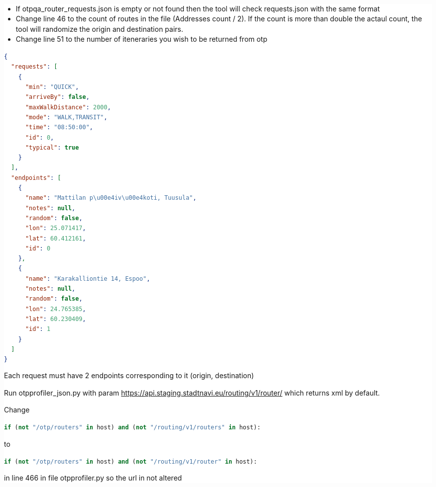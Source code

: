 - If otpqa_router_requests.json is empty or not found then the tool will check requests.json with the same format
- Change line 46 to the count of routes in the file (Addresses count / 2). If the count is more than double the actaul count, the tool will randomize the origin and destination pairs.
- Change line 51 to the number of iteneraries you wish to be returned from otp


```json
{
  "requests": [
    {
      "min": "QUICK",
      "arriveBy": false,
      "maxWalkDistance": 2000,
      "mode": "WALK,TRANSIT",
      "time": "08:50:00",
      "id": 0,
      "typical": true
    }
  ],
  "endpoints": [
    {
      "name": "Mattilan p\u00e4iv\u00e4koti, Tuusula",
      "notes": null,
      "random": false,
      "lon": 25.071417,
      "lat": 60.412161,
      "id": 0
    },
    {
      "name": "Karakalliontie 14, Espoo",
      "notes": null,
      "random": false,
      "lon": 24.765385,
      "lat": 60.230409,
      "id": 1
    }
  ]
}
```

Each request must have 2 endpoints corresponding to it (origin, destination)

Run otpprofiler_json.py with param https://api.staging.stadtnavi.eu/routing/v1/router/ which returns xml by default.

Change 
```python
if (not "/otp/routers" in host) and (not "/routing/v1/routers" in host):
```
to 
```python
if (not "/otp/routers" in host) and (not "/routing/v1/router" in host): 
```
in line 466 in file otpprofiler.py so the url in not altered
